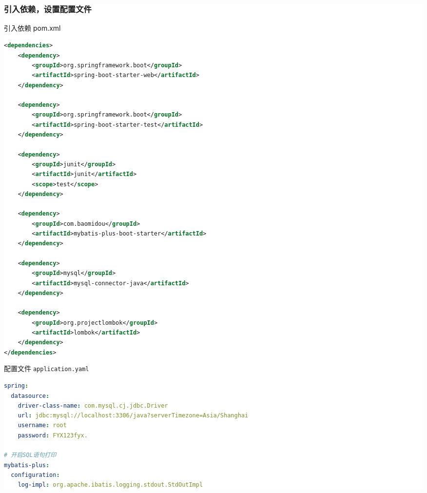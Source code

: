 ### 引入依赖，设置配置文件

引入依赖 pom.xml

```xml
<dependencies>
    <dependency>
        <groupId>org.springframework.boot</groupId>
        <artifactId>spring-boot-starter-web</artifactId>
    </dependency>

    <dependency>
        <groupId>org.springframework.boot</groupId>
        <artifactId>spring-boot-starter-test</artifactId>
    </dependency>

    <dependency>
        <groupId>junit</groupId>
        <artifactId>junit</artifactId>
        <scope>test</scope>
    </dependency>

    <dependency>
        <groupId>com.baomidou</groupId>
        <artifactId>mybatis-plus-boot-starter</artifactId>
    </dependency>

    <dependency>
        <groupId>mysql</groupId>
        <artifactId>mysql-connector-java</artifactId>
    </dependency>

    <dependency>
        <groupId>org.projectlombok</groupId>
        <artifactId>lombok</artifactId>
    </dependency>
</dependencies>
```

配置文件 `application.yaml`

```yaml
spring:
  datasource:
    driver-class-name: com.mysql.cj.jdbc.Driver
    url: jdbc:mysql://localhost:3306/java?serverTimezone=Asia/Shanghai
    username: root
    password: FYX123fyx.

# 开启SQL语句打印
mybatis-plus:
  configuration:
    log-impl: org.apache.ibatis.logging.stdout.StdOutImpl
```
